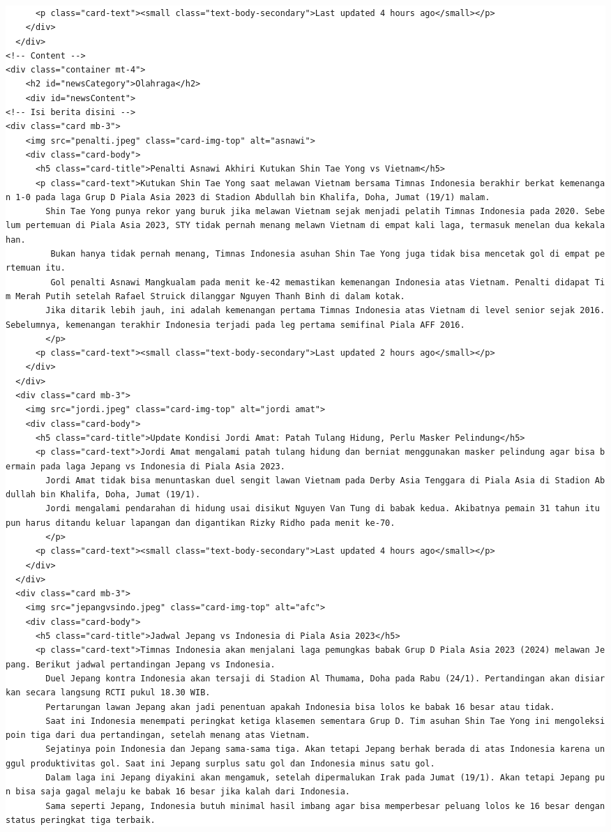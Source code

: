           <p class="card-text"><small class="text-body-secondary">Last updated 4 hours ago</small></p>
        </div>
      </div>
    <!-- Content -->
    <div class="container mt-4">
        <h2 id="newsCategory">Olahraga</h2>
        <div id="newsContent">
    <!-- Isi berita disini -->
    <div class="card mb-3">
        <img src="penalti.jpeg" class="card-img-top" alt="asnawi">
        <div class="card-body">
          <h5 class="card-title">Penalti Asnawi Akhiri Kutukan Shin Tae Yong vs Vietnam</h5>
          <p class="card-text">Kutukan Shin Tae Yong saat melawan Vietnam bersama Timnas Indonesia berakhir berkat kemenangan 1-0 pada laga Grup D Piala Asia 2023 di Stadion Abdullah bin Khalifa, Doha, Jumat (19/1) malam.
            Shin Tae Yong punya rekor yang buruk jika melawan Vietnam sejak menjadi pelatih Timnas Indonesia pada 2020. Sebelum pertemuan di Piala Asia 2023, STY tidak pernah menang melawn Vietnam di empat kali laga, termasuk menelan dua kekalahan.
             Bukan hanya tidak pernah menang, Timnas Indonesia asuhan Shin Tae Yong juga tidak bisa mencetak gol di empat pertemuan itu.
             Gol penalti Asnawi Mangkualam pada menit ke-42 memastikan kemenangan Indonesia atas Vietnam. Penalti didapat Tim Merah Putih setelah Rafael Struick dilanggar Nguyen Thanh Binh di dalam kotak.
            Jika ditarik lebih jauh, ini adalah kemenangan pertama Timnas Indonesia atas Vietnam di level senior sejak 2016. Sebelumnya, kemenangan terakhir Indonesia terjadi pada leg pertama semifinal Piala AFF 2016.
            </p>
          <p class="card-text"><small class="text-body-secondary">Last updated 2 hours ago</small></p>
        </div>
      </div>
      <div class="card mb-3">
        <img src="jordi.jpeg" class="card-img-top" alt="jordi amat">
        <div class="card-body">
          <h5 class="card-title">Update Kondisi Jordi Amat: Patah Tulang Hidung, Perlu Masker Pelindung</h5>
          <p class="card-text">Jordi Amat mengalami patah tulang hidung dan berniat menggunakan masker pelindung agar bisa bermain pada laga Jepang vs Indonesia di Piala Asia 2023.
            Jordi Amat tidak bisa menuntaskan duel sengit lawan Vietnam pada Derby Asia Tenggara di Piala Asia di Stadion Abdullah bin Khalifa, Doha, Jumat (19/1).
            Jordi mengalami pendarahan di hidung usai disikut Nguyen Van Tung di babak kedua. Akibatnya pemain 31 tahun itu pun harus ditandu keluar lapangan dan digantikan Rizky Ridho pada menit ke-70.
            </p>
          <p class="card-text"><small class="text-body-secondary">Last updated 4 hours ago</small></p>
        </div>
      </div>
      <div class="card mb-3">
        <img src="jepangvsindo.jpeg" class="card-img-top" alt="afc">
        <div class="card-body">
          <h5 class="card-title">Jadwal Jepang vs Indonesia di Piala Asia 2023</h5>
          <p class="card-text">Timnas Indonesia akan menjalani laga pemungkas babak Grup D Piala Asia 2023 (2024) melawan Jepang. Berikut jadwal pertandingan Jepang vs Indonesia.
            Duel Jepang kontra Indonesia akan tersaji di Stadion Al Thumama, Doha pada Rabu (24/1). Pertandingan akan disiarkan secara langsung RCTI pukul 18.30 WIB.
            Pertarungan lawan Jepang akan jadi penentuan apakah Indonesia bisa lolos ke babak 16 besar atau tidak.
            Saat ini Indonesia menempati peringkat ketiga klasemen sementara Grup D. Tim asuhan Shin Tae Yong ini mengoleksi poin tiga dari dua pertandingan, setelah menang atas Vietnam.
            Sejatinya poin Indonesia dan Jepang sama-sama tiga. Akan tetapi Jepang berhak berada di atas Indonesia karena unggul produktivitas gol. Saat ini Jepang surplus satu gol dan Indonesia minus satu gol.
            Dalam laga ini Jepang diyakini akan mengamuk, setelah dipermalukan Irak pada Jumat (19/1). Akan tetapi Jepang pun bisa saja gagal melaju ke babak 16 besar jika kalah dari Indonesia.
            Sama seperti Jepang, Indonesia butuh minimal hasil imbang agar bisa memperbesar peluang lolos ke 16 besar dengan status peringkat tiga terbaik.